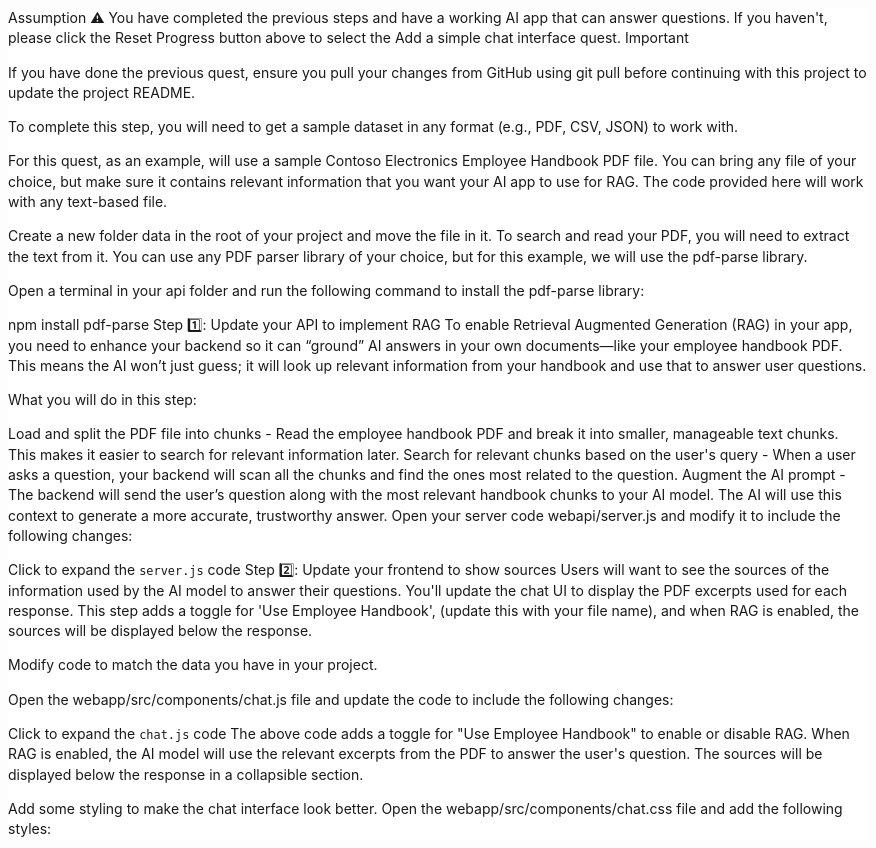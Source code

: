 Assumption ⚠️
You have completed the previous steps and have a working AI app that can answer questions. If you haven't, please click the Reset Progress button above to select the Add a simple chat interface quest.
Important

If you have done the previous quest, ensure you pull your changes from GitHub using git pull before continuing with this project to update the project README.

To complete this step, you will need to get a sample dataset in any format (e.g., PDF, CSV, JSON) to work with.

For this quest, as an example, will use a sample Contoso Electronics Employee Handbook PDF file. You can bring any file of your choice, but make sure it contains relevant information that you want your AI app to use for RAG. The code provided here will work with any text-based file.

Create a new folder data in the root of your project and move the file in it. To search and read your PDF, you will need to extract the text from it. You can use any PDF parser library of your choice, but for this example, we will use the pdf-parse library.

Open a terminal in your api folder and run the following command to install the pdf-parse library:

npm install pdf-parse
Step 1️⃣: Update your API to implement RAG
To enable Retrieval Augmented Generation (RAG) in your app, you need to enhance your backend so it can “ground” AI answers in your own documents—like your employee handbook PDF. This means the AI won’t just guess; it will look up relevant information from your handbook and use that to answer user questions.

What you will do in this step:

Load and split the PDF file into chunks - Read the employee handbook PDF and break it into smaller, manageable text chunks. This makes it easier to search for relevant information later.
Search for relevant chunks based on the user's query - When a user asks a question, your backend will scan all the chunks and find the ones most related to the question.
Augment the AI prompt - The backend will send the user’s question along with the most relevant handbook chunks to your AI model. The AI will use this context to generate a more accurate, trustworthy answer.
Open your server code webapi/server.js and modify it to include the following changes:

Click to expand the `server.js` code
Step 2️⃣: Update your frontend to show sources
Users will want to see the sources of the information used by the AI model to answer their questions. You'll update the chat UI to display the PDF excerpts used for each response. This step adds a toggle for 'Use Employee Handbook', (update this with your file name), and when RAG is enabled, the sources will be displayed below the response.

Modify code to match the data you have in your project.

Open the webapp/src/components/chat.js file and update the code to include the following changes:

Click to expand the `chat.js` code
The above code adds a toggle for "Use Employee Handbook" to enable or disable RAG. When RAG is enabled, the AI model will use the relevant excerpts from the PDF to answer the user's question. The sources will be displayed below the response in a collapsible section.

Add some styling to make the chat interface look better. Open the webapp/src/components/chat.css file and add the following styles:

